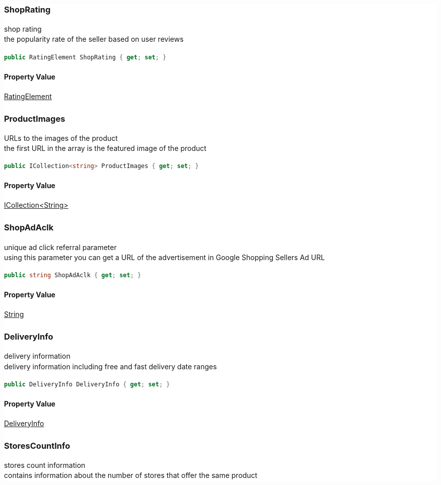 ### **ShopRating**

shop rating
 <br>the popularity rate of the seller based on user reviews

```csharp
public RatingElement ShopRating { get; set; }
```

#### Property Value

[RatingElement](./dataforseo.client.models.ratingelement)<br>

### **ProductImages**

URLs to the images of the product
 <br>the first URL in the array is the featured image of the product

```csharp
public ICollection<string> ProductImages { get; set; }
```

#### Property Value

[ICollection&lt;String&gt;](https://docs.microsoft.com/en-us/dotnet/api/system.collections.generic.icollection-1)<br>

### **ShopAdAclk**

unique ad click referral parameter
 <br>using this parameter you can get a URL of the advertisement in Google Shopping Sellers Ad URL

```csharp
public string ShopAdAclk { get; set; }
```

#### Property Value

[String](https://docs.microsoft.com/en-us/dotnet/api/system.string)<br>

### **DeliveryInfo**

delivery information
 <br>delivery information including free and fast delivery date ranges

```csharp
public DeliveryInfo DeliveryInfo { get; set; }
```

#### Property Value

[DeliveryInfo](./dataforseo.client.models.deliveryinfo)<br>

### **StoresCountInfo**

stores count information
 <br>contains information about the number of stores that offer the same product
